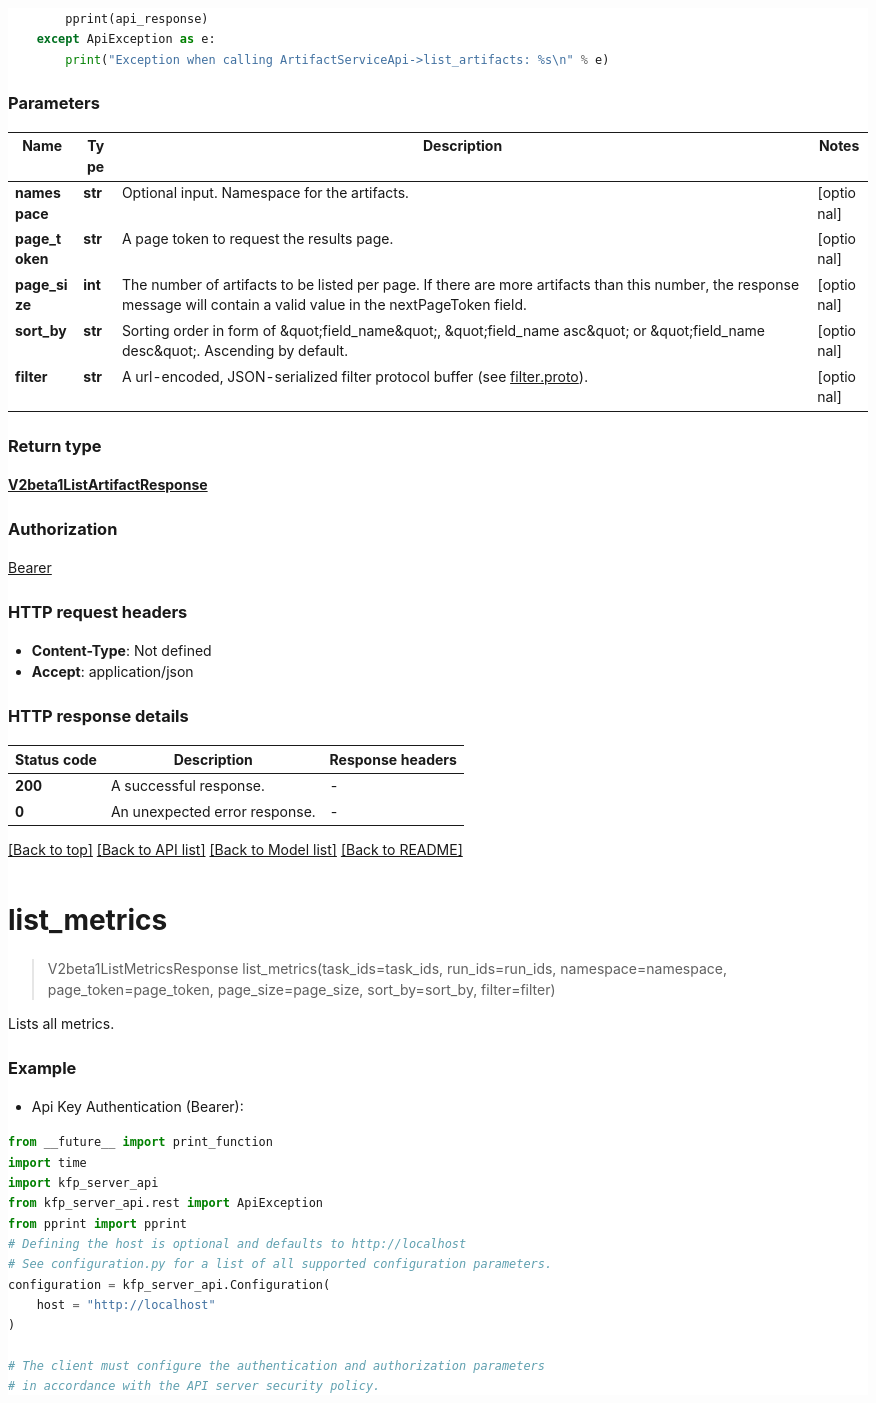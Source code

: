 ```python
        pprint(api_response)
    except ApiException as e:
        print("Exception when calling ArtifactServiceApi->list_artifacts: %s\n" % e)
```

### Parameters

Name | Type | Description  | Notes
------------- | ------------- | ------------- | -------------
 **namespace** | **str**| Optional input. Namespace for the artifacts. | [optional] 
 **page_token** | **str**| A page token to request the results page. | [optional] 
 **page_size** | **int**| The number of artifacts to be listed per page. If there are more artifacts than this number, the response message will contain a valid value in the nextPageToken field. | [optional] 
 **sort_by** | **str**| Sorting order in form of \&quot;field_name\&quot;, \&quot;field_name asc\&quot; or \&quot;field_name desc\&quot;. Ascending by default. | [optional] 
 **filter** | **str**| A url-encoded, JSON-serialized filter protocol buffer (see [filter.proto](https://github.com/kubeflow/artifacts/blob/master/backend/api/filter.proto)). | [optional] 

### Return type

[**V2beta1ListArtifactResponse**](V2beta1ListArtifactResponse.md)

### Authorization

[Bearer](../README.md#Bearer)

### HTTP request headers

 - **Content-Type**: Not defined
 - **Accept**: application/json

### HTTP response details
| Status code | Description | Response headers |
|-------------|-------------|------------------|
**200** | A successful response. |  -  |
**0** | An unexpected error response. |  -  |

[[Back to top]](#) [[Back to API list]](../README.md#documentation-for-api-endpoints) [[Back to Model list]](../README.md#documentation-for-models) [[Back to README]](../README.md)

# **list_metrics**
> V2beta1ListMetricsResponse list_metrics(task_ids=task_ids, run_ids=run_ids, namespace=namespace, page_token=page_token, page_size=page_size, sort_by=sort_by, filter=filter)

Lists all metrics.

### Example

* Api Key Authentication (Bearer):
```python
from __future__ import print_function
import time
import kfp_server_api
from kfp_server_api.rest import ApiException
from pprint import pprint
# Defining the host is optional and defaults to http://localhost
# See configuration.py for a list of all supported configuration parameters.
configuration = kfp_server_api.Configuration(
    host = "http://localhost"
)

# The client must configure the authentication and authorization parameters
# in accordance with the API server security policy.
```